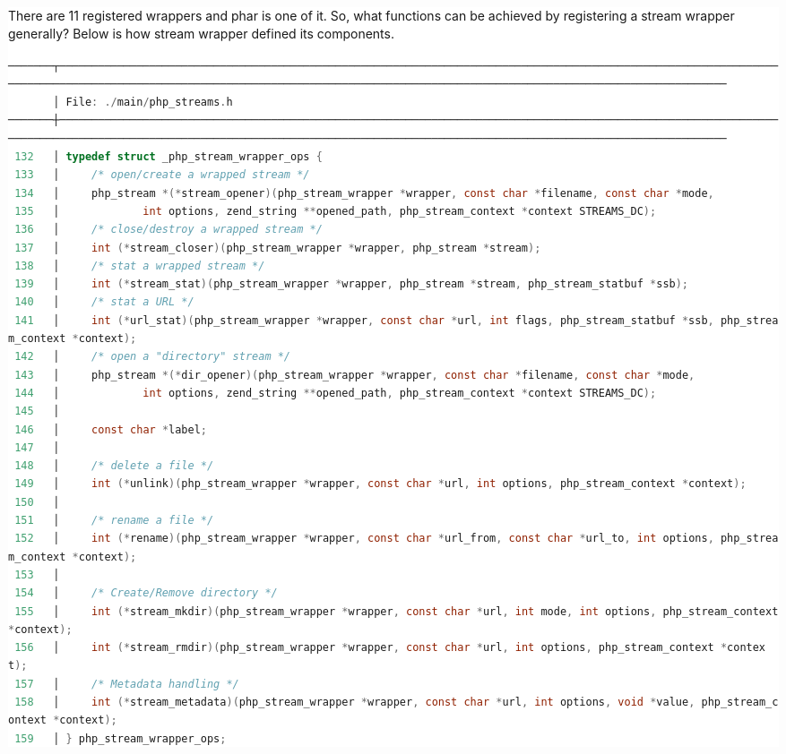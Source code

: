 There are 11 registered wrappers and phar is one of it. So, what functions can be achieved by registering a stream wrapper generally? Below is how stream wrapper defined its components.

```c
───────┬────────────────────────────────────────────────────────────────────────────────────────────────────────────────────────────────────────────────────────────────────────────────────────────────────────────────────────────────
       │ File: ./main/php_streams.h
───────┼────────────────────────────────────────────────────────────────────────────────────────────────────────────────────────────────────────────────────────────────────────────────────────────────────────────────────────────────
 132   │ typedef struct _php_stream_wrapper_ops {
 133   │     /* open/create a wrapped stream */
 134   │     php_stream *(*stream_opener)(php_stream_wrapper *wrapper, const char *filename, const char *mode,
 135   │             int options, zend_string **opened_path, php_stream_context *context STREAMS_DC);
 136   │     /* close/destroy a wrapped stream */
 137   │     int (*stream_closer)(php_stream_wrapper *wrapper, php_stream *stream);
 138   │     /* stat a wrapped stream */
 139   │     int (*stream_stat)(php_stream_wrapper *wrapper, php_stream *stream, php_stream_statbuf *ssb);
 140   │     /* stat a URL */
 141   │     int (*url_stat)(php_stream_wrapper *wrapper, const char *url, int flags, php_stream_statbuf *ssb, php_stream_context *context);
 142   │     /* open a "directory" stream */
 143   │     php_stream *(*dir_opener)(php_stream_wrapper *wrapper, const char *filename, const char *mode,
 144   │             int options, zend_string **opened_path, php_stream_context *context STREAMS_DC);
 145   │ 
 146   │     const char *label;
 147   │ 
 148   │     /* delete a file */
 149   │     int (*unlink)(php_stream_wrapper *wrapper, const char *url, int options, php_stream_context *context);
 150   │ 
 151   │     /* rename a file */
 152   │     int (*rename)(php_stream_wrapper *wrapper, const char *url_from, const char *url_to, int options, php_stream_context *context);
 153   │ 
 154   │     /* Create/Remove directory */
 155   │     int (*stream_mkdir)(php_stream_wrapper *wrapper, const char *url, int mode, int options, php_stream_context *context);
 156   │     int (*stream_rmdir)(php_stream_wrapper *wrapper, const char *url, int options, php_stream_context *context);
 157   │     /* Metadata handling */
 158   │     int (*stream_metadata)(php_stream_wrapper *wrapper, const char *url, int options, void *value, php_stream_context *context);
 159   │ } php_stream_wrapper_ops;
```
